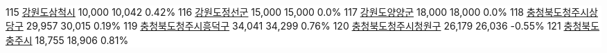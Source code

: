   <tr class="item">
    <td>115</td>
    <td><a href="/apt/강원도삼척시">강원도삼척시</a></td>
    <td>10,000</td>
    <td>10,042</td>
    <td>0.42%</td>
  </tr>

  <tr class="item">
    <td>116</td>
    <td><a href="/apt/강원도정선군">강원도정선군</a></td>
    <td>15,000</td>
    <td>15,000</td>
    <td>0.0%</td>
  </tr>

  <tr class="item">
    <td>117</td>
    <td><a href="/apt/강원도양양군">강원도양양군</a></td>
    <td>18,000</td>
    <td>18,000</td>
    <td>0.0%</td>
  </tr>

  <tr class="item">
    <td>118</td>
    <td><a href="/apt/충청북도청주시상당구">충청북도청주시상당구</a></td>
    <td>29,957</td>
    <td>30,015</td>
    <td>0.19%</td>
  </tr>

  <tr class="item">
    <td>119</td>
    <td><a href="/apt/충청북도청주시흥덕구">충청북도청주시흥덕구</a></td>
    <td>34,041</td>
    <td>34,299</td>
    <td>0.76%</td>
  </tr>

  <tr class="item">
    <td>120</td>
    <td><a href="/apt/충청북도청주시청원구">충청북도청주시청원구</a></td>
    <td>26,179</td>
    <td>26,036</td>
    <td>-0.55%</td>
  </tr>

  <tr class="item">
    <td>121</td>
    <td><a href="/apt/충청북도충주시">충청북도충주시</a></td>
    <td>18,755</td>
    <td>18,906</td>
    <td>0.81%</td>
  </tr>
